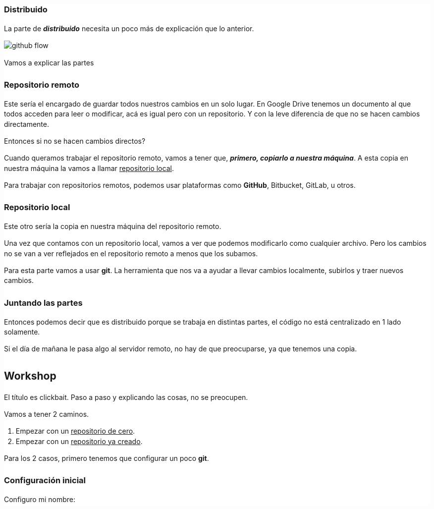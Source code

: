 ### Distribuido

La parte de **_distribuido_** necesita un poco más de explicación que lo anterior.

![github flow](/img/tech/guia-introduccion-a-git/github-flow.png)

Vamos a explicar las partes

### Repositorio remoto

Este sería el encargado de guardar todos nuestros cambios en un solo lugar. En Google Drive tenemos un documento al que todos acceden para leer o modificar, acá es igual pero con un repositorio. Y con la leve diferencia de que no se hacen cambios directamente.

Entonces si no se hacen cambios directos?

Cuando queramos trabajar el repositorio remoto, vamos a tener que, **_primero, copiarlo a nuestra máquina_**. A esta copia en nuestra máquina la vamos a llamar [repositorio local](#repositorio-local).

Para trabajar con repositorios remotos, podemos usar plataformas como **GitHub**, Bitbucket, GitLab, u otros.

### Repositorio local

Este otro sería la copia en nuestra máquina del repositorio remoto.

Una vez que contamos con un repositorio local, vamos a ver que podemos modificarlo como cualquier archivo. Pero los cambios no se van a ver reflejados en el repositorio remoto a menos que los subamos.

Para esta parte vamos a usar **git**. La herramienta que nos va a ayudar a llevar cambios localmente, subirlos y traer nuevos cambios.

### Juntando las partes

Entonces podemos decir que es distribuido porque se trabaja en distintas partes, el código no está centralizado en 1 lado solamente.

Si el día de mañana le pasa algo al servidor remoto, no hay de que preocuparse, ya que tenemos una copia.

## Workshop

El título es clickbait. Paso a paso y explicando las cosas, no se preocupen.

Vamos a tener 2 caminos.

1. Empezar con un [repositorio de cero](#repositorio-de-cero).
2. Empezar con un [repositorio ya creado](#repositorio-ya-creado).

Para los 2 casos, primero tenemos que configurar un poco **git**.

### Configuración inicial

Configuro mi nombre:
